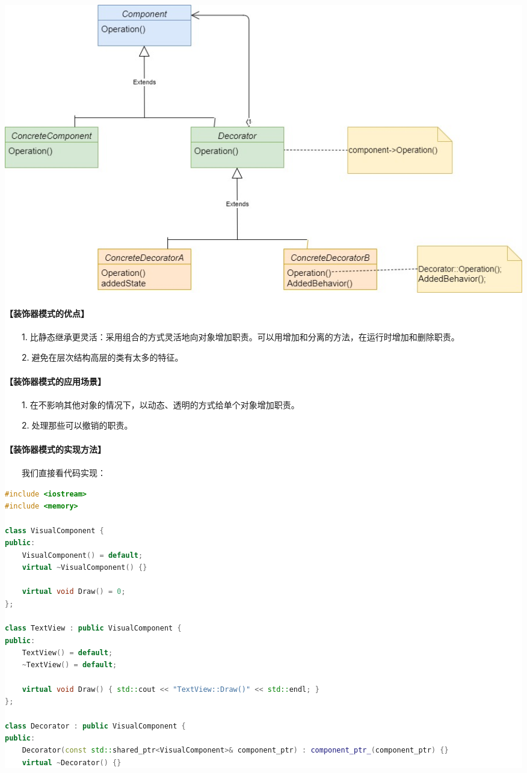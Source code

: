 ![hello](/ARTS-36/2.jpg)

#### **【装饰器模式的优点】**
　　1. 比静态继承更灵活：采用组合的方式灵活地向对象增加职责。可以用增加和分离的方法，在运行时增加和删除职责。  

　　2. 避免在层次结构高层的类有太多的特征。  

#### **【装饰器模式的应用场景】**
　　1. 在不影响其他对象的情况下，以动态、透明的方式给单个对象增加职责。  

　　2. 处理那些可以撤销的职责。  

#### **【装饰器模式的实现方法】**
　　我们直接看代码实现：  
```c++
#include <iostream>
#include <memory>

class VisualComponent {
public:
    VisualComponent() = default;
    virtual ~VisualComponent() {}

    virtual void Draw() = 0;
};

class TextView : public VisualComponent {
public:
    TextView() = default;
    ~TextView() = default;

    virtual void Draw() { std::cout << "TextView::Draw()" << std::endl; }
};

class Decorator : public VisualComponent {
public:
    Decorator(const std::shared_ptr<VisualComponent>& component_ptr) : component_ptr_(component_ptr) {}
    virtual ~Decorator() {}

```